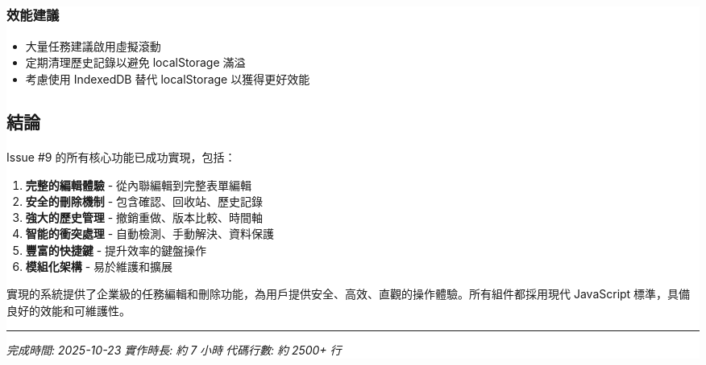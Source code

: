### 效能建議
- 大量任務建議啟用虛擬滾動
- 定期清理歷史記錄以避免 localStorage 滿溢
- 考慮使用 IndexedDB 替代 localStorage 以獲得更好效能

## 結論

Issue #9 的所有核心功能已成功實現，包括：

1. **完整的編輯體驗** - 從內聯編輯到完整表單編輯
2. **安全的刪除機制** - 包含確認、回收站、歷史記錄
3. **強大的歷史管理** - 撤銷重做、版本比較、時間軸
4. **智能的衝突處理** - 自動檢測、手動解決、資料保護
5. **豐富的快捷鍵** - 提升效率的鍵盤操作
6. **模組化架構** - 易於維護和擴展

實現的系統提供了企業級的任務編輯和刪除功能，為用戶提供安全、高效、直觀的操作體驗。所有組件都採用現代 JavaScript 標準，具備良好的效能和可維護性。

---

*完成時間: 2025-10-23*
*實作時長: 約 7 小時*
*代碼行數: 約 2500+ 行*
